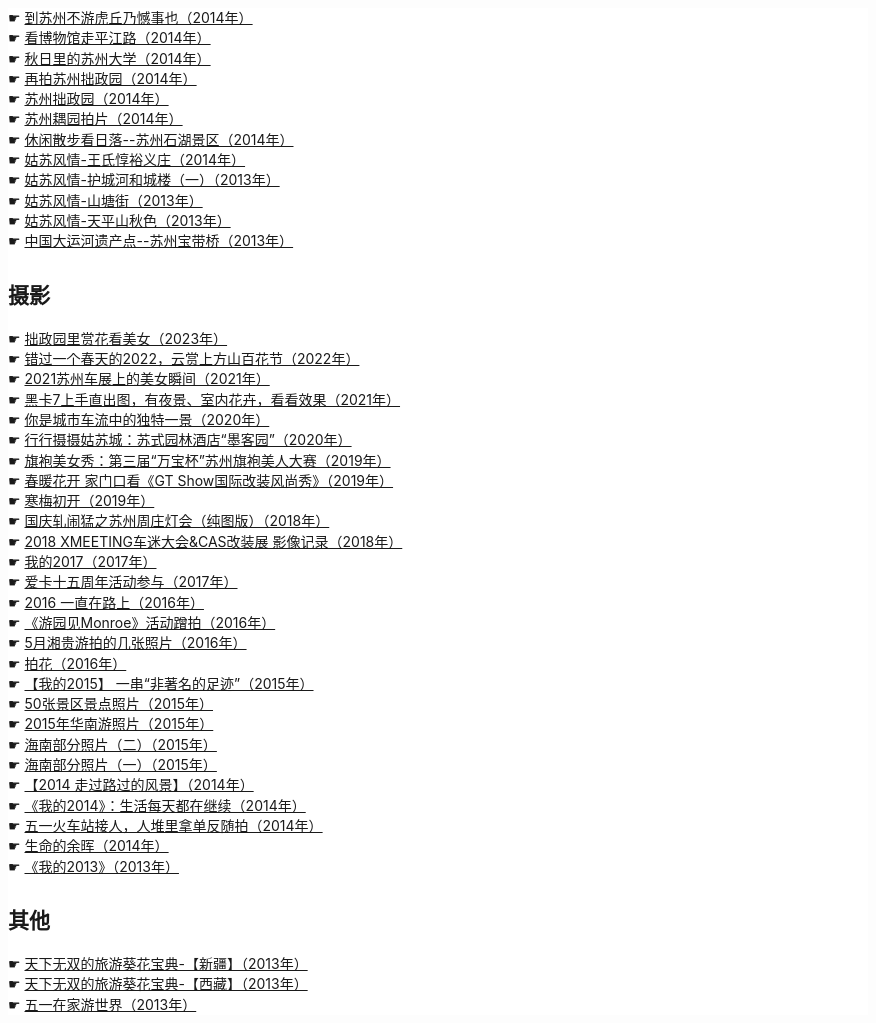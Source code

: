 ☛ [到苏州不游虎丘乃憾事也（2014年）](http://www.xcar.com.cn/bbs/viewthread.php?tid=21188354)  
☛ [看博物馆走平江路（2014年）](http://www.xcar.com.cn/bbs/viewthread.php?tid=21176235)  
☛ [秋日里的苏州大学（2014年）](http://www.xcar.com.cn/bbs/viewthread.php?tid=21154300)  
☛ [再拍苏州拙政园（2014年）](http://www.xcar.com.cn/bbs/viewthread.php?tid=21127309)  
☛ [苏州拙政园（2014年）](http://www.xcar.com.cn/bbs/viewthread.php?tid=20474766)  
☛ [苏州耦园拍片（2014年）](http://www.xcar.com.cn/bbs/viewthread.php?tid=20311936)  
☛ [休闲散步看日落--苏州石湖景区（2014年）](http://www.xcar.com.cn/bbs/viewthread.php?tid=20172979)  
☛ [姑苏风情-王氏惇裕义庄（2014年）](http://www.xcar.com.cn/bbs/viewthread.php?tid=19953153)  
☛ [姑苏风情-护城河和城楼（一）（2013年）](http://www.xcar.com.cn/bbs/viewthread.php?tid=19838471)  
☛ [姑苏风情-山塘街（2013年）](http://www.xcar.com.cn/bbs/viewthread.php?tid=19770690)  
☛ [姑苏风情-天平山秋色（2013年）](http://www.xcar.com.cn/bbs/viewthread.php?tid=19758799)  
☛ [中国大运河遗产点--苏州宝带桥（2013年）](http://www.xcar.com.cn/bbs/viewthread.php?tid=19654111)  

## 摄影
☛ [拙政园里赏花看美女（2023年）](https://www.xcar.com.cn/bbs/viewthread.php?tid=98868462)   
☛ [错过一个春天的2022，云赏上方山百花节（2022年）](https://www.xcar.com.cn/bbs/viewthread.php?tid=98070323)   
☛ [2021苏州车展上的美女瞬间（2021年）](https://www.xcar.com.cn/bbs/viewthread.php?tid=96450242)  
☛ [黑卡7上手直出图，有夜景、室内花卉，看看效果（2021年）](https://www.xcar.com.cn/bbs/viewthread.php?tid=96342665)  
☛ [你是城市车流中的独特一景（2020年）](https://club.autohome.com.cn/bbs/thread/75576d4768012fe2/87869056-1.html)  
☛ [行行摄摄姑苏城：苏式园林酒店“墨客园”（2020年）](http://www.xcar.com.cn/bbs/viewthread.php?tid=95195404)  
☛ [旗袍美女秀：第三届“万宝杯”苏州旗袍美人大赛（2019年）](https://club.autohome.com.cn/bbs/thread/e905a8cd1cdbba7e/85212092-1.html)  
☛ [春暖花开 家门口看《GT Show国际改装风尚秀》（2019年）](http://www.xcar.com.cn/bbs/viewthread.php?tid=81235134)  
☛ [寒梅初开（2019年）](http://www.xcar.com.cn/bbs/viewthread.php?tid=80698776)  
☛ [国庆轧闹猛之苏州周庄灯会（纯图版）（2018年）](http://www.xcar.com.cn/bbs/viewthread.php?tid=34216281)  
☛ [2018 XMEETING车迷大会&CAS改装展 影像记录（2018年）](http://www.xcar.com.cn/bbs/viewthread.php?tid=34024346)  
☛ [我的2017（2017年）](http://www.xcar.com.cn/bbs/viewthread.php?tid=30802141)  
☛ [爱卡十五周年活动参与（2017年）](http://www.xcar.com.cn/bbs/viewthread.php?tid=30263099)  
☛ [2016 一直在路上（2016年）](http://www.xcar.com.cn/bbs/viewthread.php?tid=28447829)  
☛ [《游园见Monroe》活动蹭拍（2016年）](http://www.xcar.com.cn/bbs/viewthread.php?tid=27338455)  
☛ [5月湘贵游拍的几张照片（2016年）](http://www.xcar.com.cn/bbs/viewthread.php?tid=26714952)  
☛ [拍花（2016年）](http://www.xcar.com.cn/bbs/viewthread.php?tid=26295497)  
☛ [【我的2015】 一串“非著名的足迹”（2015年）](http://www.xcar.com.cn/bbs/viewthread.php?tid=25822644)  
☛ [50张景区景点照片（2015年）](http://www.xcar.com.cn/bbs/viewthread.php?tid=22575287)  
☛ [2015年华南游照片（2015年）](http://www.xcar.com.cn/bbs/viewthread.php?tid=22369447)  
☛ [海南部分照片（二）（2015年）](http://www.xcar.com.cn/bbs/viewthread.php?tid=22328857)  
☛ [海南部分照片（一）（2015年）](http://www.xcar.com.cn/bbs/viewthread.php?tid=22319615)  
☛ [【2014 走过路过的风景】（2014年）](http://www.xcar.com.cn/bbs/viewthread.php?tid=21296706)  
☛ [《我的2014》：生活每天都在继续（2014年）](http://www.xcar.com.cn/bbs/viewthread.php?tid=21234763)  
☛ [五一火车站接人，人堆里拿单反随拍（2014年）](http://www.xcar.com.cn/bbs/viewthread.php?tid=20333886)  
☛ [生命的余晖（2014年）](http://www.xcar.com.cn/bbs/viewthread.php?tid=20002755)  
☛ [《我的2013》（2013年）](http://www.xcar.com.cn/bbs/viewthread.php?tid=19833010)  

## 其他
☛ [天下无双的旅游葵花宝典-【新疆】（2013年）](https://www.xcar.com.cn/bbs/viewthread.php?tid=18934102)  
☛ [天下无双的旅游葵花宝典-【西藏】（2013年）](https://www.xcar.com.cn/bbs/viewthread.php?tid=19121832)  
☛ [五一在家游世界（2013年）](https://www.xcar.com.cn/bbs/viewthread.php?tid=18888277)  
 